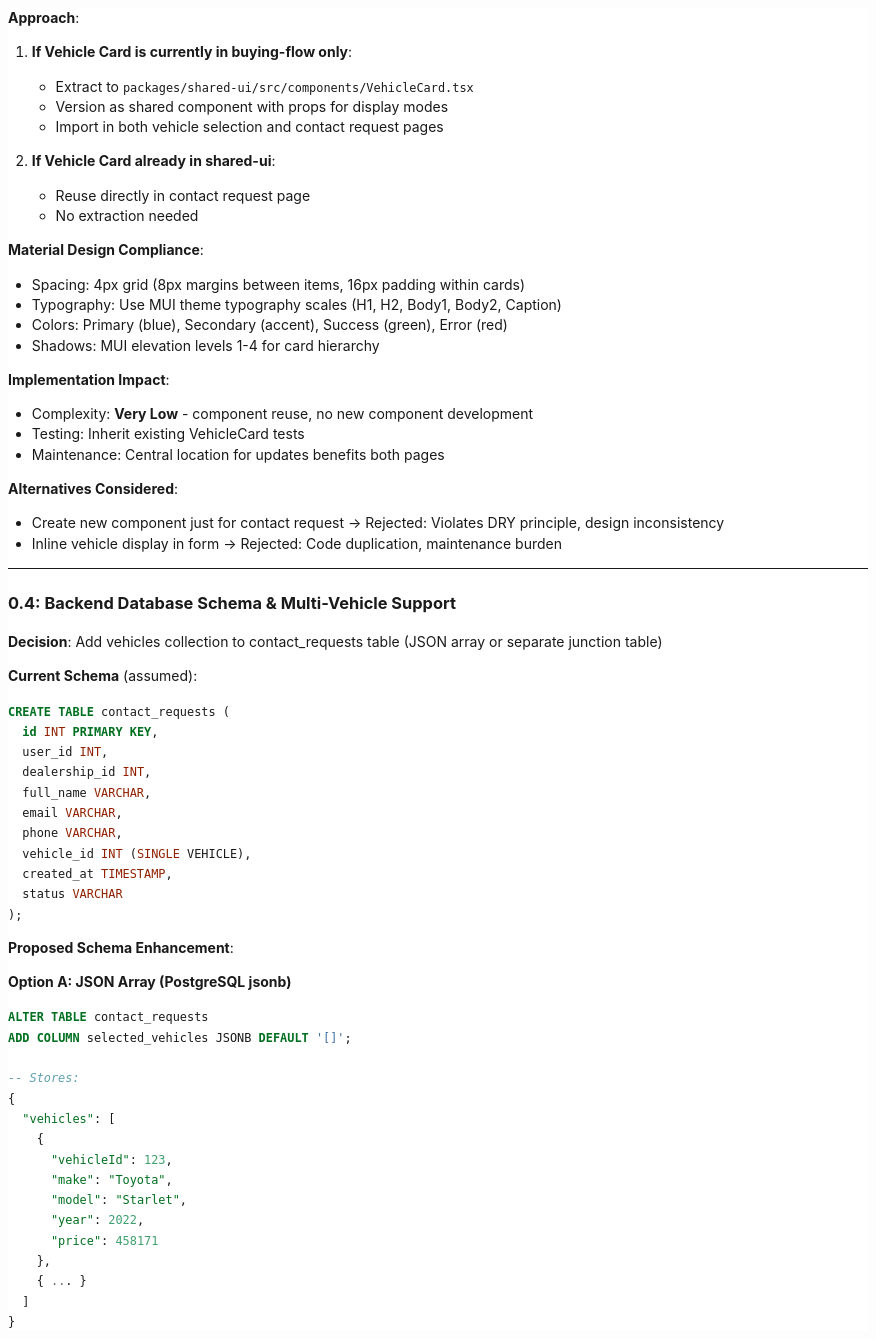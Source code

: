 **Approach**:
1. **If Vehicle Card is currently in buying-flow only**:
   - Extract to `packages/shared-ui/src/components/VehicleCard.tsx`
   - Version as shared component with props for display modes
   - Import in both vehicle selection and contact request pages

2. **If Vehicle Card already in shared-ui**:
   - Reuse directly in contact request page
   - No extraction needed

**Material Design Compliance**:
- Spacing: 4px grid (8px margins between items, 16px padding within cards)
- Typography: Use MUI theme typography scales (H1, H2, Body1, Body2, Caption)
- Colors: Primary (blue), Secondary (accent), Success (green), Error (red)
- Shadows: MUI elevation levels 1-4 for card hierarchy

**Implementation Impact**:
- Complexity: **Very Low** - component reuse, no new component development
- Testing: Inherit existing VehicleCard tests
- Maintenance: Central location for updates benefits both pages

**Alternatives Considered**:
- Create new component just for contact request → Rejected: Violates DRY principle, design inconsistency
- Inline vehicle display in form → Rejected: Code duplication, maintenance burden

---

### 0.4: Backend Database Schema & Multi-Vehicle Support

**Decision**: Add vehicles collection to contact_requests table (JSON array or separate junction table)

**Current Schema** (assumed):
```sql
CREATE TABLE contact_requests (
  id INT PRIMARY KEY,
  user_id INT,
  dealership_id INT,
  full_name VARCHAR,
  email VARCHAR,
  phone VARCHAR,
  vehicle_id INT (SINGLE VEHICLE),
  created_at TIMESTAMP,
  status VARCHAR
);
```

**Proposed Schema Enhancement**:

**Option A: JSON Array (PostgreSQL jsonb)**
```sql
ALTER TABLE contact_requests 
ADD COLUMN selected_vehicles JSONB DEFAULT '[]';

-- Stores:
{
  "vehicles": [
    {
      "vehicleId": 123,
      "make": "Toyota",
      "model": "Starlet",
      "year": 2022,
      "price": 458171
    },
    { ... }
  ]
}
```